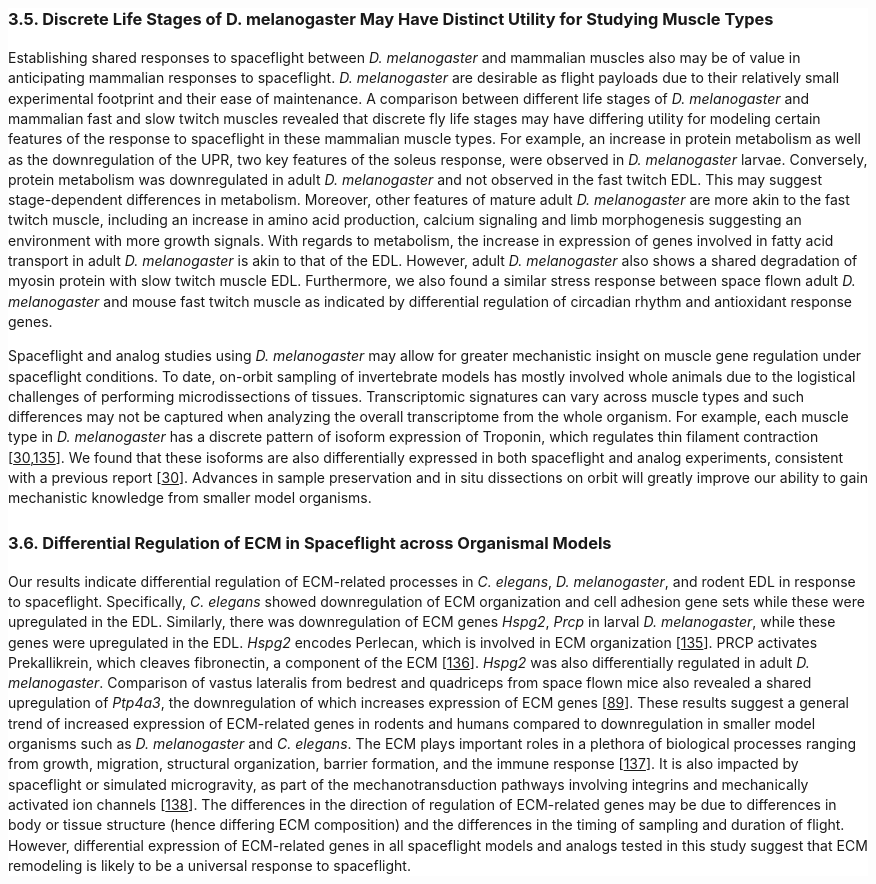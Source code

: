 ### 3.5. Discrete Life Stages of D. melanogaster May Have Distinct Utility for Studying Muscle Types

Establishing shared responses to spaceflight between _D. melanogaster_ and mammalian muscles also may be of value in anticipating mammalian responses to spaceflight. _D. melanogaster_ are desirable as flight payloads due to their relatively small experimental footprint and their ease of maintenance. A comparison between different life stages of _D. melanogaster_ and mammalian fast and slow twitch muscles revealed that discrete fly life stages may have differing utility for modeling certain features of the response to spaceflight in these mammalian muscle types. For example, an increase in protein metabolism as well as the downregulation of the UPR, two key features of the soleus response, were observed in _D. melanogaster_ larvae. Conversely, protein metabolism was downregulated in adult _D. melanogaster_ and not observed in the fast twitch EDL. This may suggest stage-dependent differences in metabolism. Moreover, other features of mature adult _D. melanogaster_ are more akin to the fast twitch muscle, including an increase in amino acid production, calcium signaling and limb morphogenesis suggesting an environment with more growth signals. With regards to metabolism, the increase in expression of genes involved in fatty acid transport in adult _D. melanogaster_ is akin to that of the EDL. However, adult _D. melanogaster_ also shows a shared degradation of myosin protein with slow twitch muscle EDL. Furthermore, we also found a similar stress response between space flown adult _D. melanogaster_ and mouse fast twitch muscle as indicated by differential regulation of circadian rhythm and antioxidant response genes.

Spaceflight and analog studies using _D. melanogaster_ may allow for greater mechanistic insight on muscle gene regulation under spaceflight conditions. To date, on-orbit sampling of invertebrate models has mostly involved whole animals due to the logistical challenges of performing microdissections of tissues. Transcriptomic signatures can vary across muscle types and such differences may not be captured when analyzing the overall transcriptome from the whole organism. For example, each muscle type in _D. melanogaster_ has a discrete pattern of isoform expression of Troponin, which regulates thin filament contraction \[[30](#B30-ijms-22-09470),[135](#B135-ijms-22-09470)\]. We found that these isoforms are also differentially expressed in both spaceflight and analog experiments, consistent with a previous report \[[30](#B30-ijms-22-09470)\]. Advances in sample preservation and in situ dissections on orbit will greatly improve our ability to gain mechanistic knowledge from smaller model organisms.

### 3.6. Differential Regulation of ECM in Spaceflight across Organismal Models

Our results indicate differential regulation of ECM-related processes in _C. elegans_, _D. melanogaster_, and rodent EDL in response to spaceflight. Specifically, _C. elegans_ showed downregulation of ECM organization and cell adhesion gene sets while these were upregulated in the EDL. Similarly, there was downregulation of ECM genes _Hspg2_, _Prcp_ in larval _D. melanogaster_, while these genes were upregulated in the EDL. _Hspg2_ encodes Perlecan, which is involved in ECM organization \[[135](#B135-ijms-22-09470)\]. PRCP activates Prekallikrein, which cleaves fibronectin, a component of the ECM \[[136](#B136-ijms-22-09470)\]. _Hspg2_ was also differentially regulated in adult _D. melanogaster_. Comparison of vastus lateralis from bedrest and quadriceps from space flown mice also revealed a shared upregulation of _Ptp4a3_, the downregulation of which increases expression of ECM genes \[[89](#B89-ijms-22-09470)\]. These results suggest a general trend of increased expression of ECM-related genes in rodents and humans compared to downregulation in smaller model organisms such as _D. melanogaster_ and _C. elegans_. The ECM plays important roles in a plethora of biological processes ranging from growth, migration, structural organization, barrier formation, and the immune response \[[137](#B137-ijms-22-09470)\]. It is also impacted by spaceflight or simulated microgravity, as part of the mechanotransduction pathways involving integrins and mechanically activated ion channels \[[138](#B138-ijms-22-09470)\]. The differences in the direction of regulation of ECM-related genes may be due to differences in body or tissue structure (hence differing ECM composition) and the differences in the timing of sampling and duration of flight. However, differential expression of ECM-related genes in all spaceflight models and analogs tested in this study suggest that ECM remodeling is likely to be a universal response to spaceflight.
